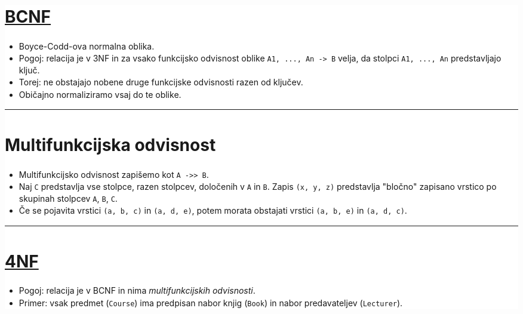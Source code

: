 
# [BCNF](http://holowczak.com/database-normalization/8/)

* Boyce-Codd-ova normalna oblika.
* Pogoj: relacija je v 3NF in za vsako funkcijsko odvisnost oblike `A1, ..., An -> B` velja, da stolpci `A1, ..., An` predstavljajo ključ.
* Torej: ne obstajajo nobene druge funkcijske odvisnosti razen od ključev.
* Običajno normaliziramo vsaj do te oblike.

---

# Multifunkcijska odvisnost

* Multifunkcijsko odvisnost zapišemo kot `A ->> B`.
* Naj `C` predstavlja vse stolpce, razen stolpcev, določenih v `A` in `B`. Zapis `(x, y, z)` predstavlja "bločno" zapisano vrstico po skupinah stolpcev `A`, `B`, `C`.
* Če se pojavita vrstici `(a, b, c)` in `(a, d, e)`, potem morata obstajati vrstici `(a, b, e)` in `(a, d, c)`.

---

# [4NF]((http://holowczak.com/database-normalization/9/))

* Pogoj: relacija je v BCNF in nima *multifunkcijskih odvisnosti*.
* Primer: vsak predmet (`Course`) ima predpisan nabor knjig (`Book`) in nabor predavateljev (`Lecturer`).